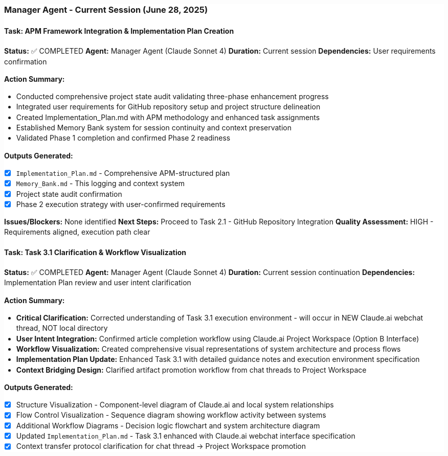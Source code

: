 ### Manager Agent - Current Session (June 28, 2025)

#### **Task:** APM Framework Integration & Implementation Plan Creation
**Status:** ✅ COMPLETED
**Agent:** Manager Agent (Claude Sonnet 4)
**Duration:** Current session
**Dependencies:** User requirements confirmation

**Action Summary:**
- Conducted comprehensive project state audit validating three-phase enhancement progress
- Integrated user requirements for GitHub repository setup and project structure delineation
- Created Implementation_Plan.md with APM methodology and enhanced task assignments
- Established Memory Bank system for session continuity and context preservation
- Validated Phase 1 completion and confirmed Phase 2 readiness

**Outputs Generated:**
- [x] `Implementation_Plan.md` - Comprehensive APM-structured plan
- [x] `Memory_Bank.md` - This logging and context system
- [x] Project state audit confirmation
- [x] Phase 2 execution strategy with user-confirmed requirements

**Issues/Blockers:** None identified
**Next Steps:** Proceed to Task 2.1 - GitHub Repository Integration
**Quality Assessment:** HIGH - Requirements aligned, execution path clear

#### **Task:** Task 3.1 Clarification & Workflow Visualization
**Status:** ✅ COMPLETED
**Agent:** Manager Agent (Claude Sonnet 4)
**Duration:** Current session continuation
**Dependencies:** Implementation Plan review and user intent clarification

**Action Summary:**
- **Critical Clarification:** Corrected understanding of Task 3.1 execution environment - will occur in NEW Claude.ai webchat thread, NOT local directory
- **User Intent Integration:** Confirmed article completion workflow using Claude.ai Project Workspace (Option B Interface)
- **Workflow Visualization:** Created comprehensive visual representations of system architecture and process flows
- **Implementation Plan Update:** Enhanced Task 3.1 with detailed guidance notes and execution environment specification
- **Context Bridging Design:** Clarified artifact promotion workflow from chat threads to Project Workspace

**Outputs Generated:**
- [x] Structure Visualization - Component-level diagram of Claude.ai and local system relationships
- [x] Flow Control Visualization - Sequence diagram showing workflow activity between systems
- [x] Additional Workflow Diagrams - Decision logic flowchart and system architecture diagram
- [x] Updated `Implementation_Plan.md` - Task 3.1 enhanced with Claude.ai webchat interface specification
- [x] Context transfer protocol clarification for chat thread → Project Workspace promotion

